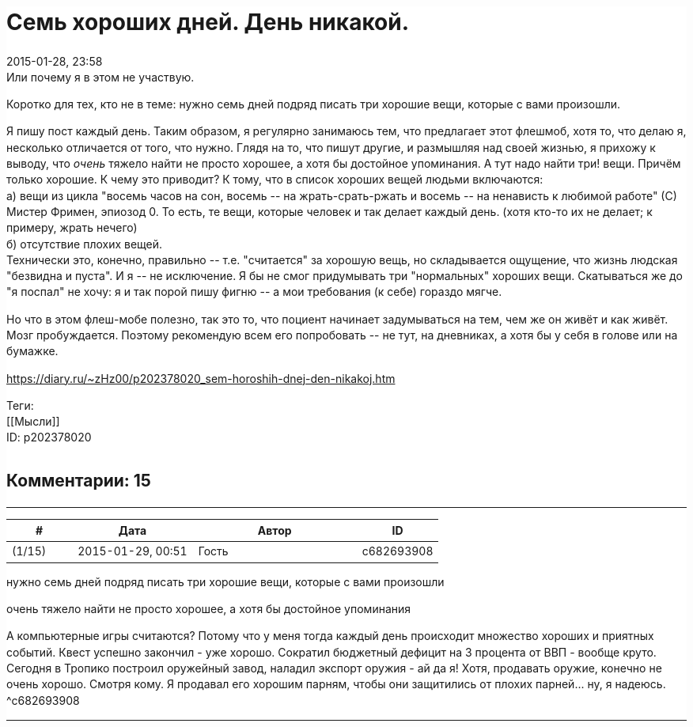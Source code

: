 Семь хороших дней. День никакой.
================================

  
2015-01-28, 23:58  
 Или почему я в этом не участвую.   
   
 Коротко для тех, кто не в теме: нужно семь дней подряд писать три хорошие вещи, которые с вами произошли.   
   
 Я пишу пост каждый день. Таким образом, я регулярно занимаюсь тем, что предлагает этот флешмоб, хотя то, что делаю я, несколько отличается от того, что нужно. Глядя на то, что пишут другие, и размышляя над своей жизнью, я прихожу к выводу, что  *очень*  тяжело найти не просто хорошее, а хотя бы достойное упоминания. А тут надо найти три! вещи. Причём только хорошие. К чему это приводит? К тому, что в список хороших вещей людьми включаются:   
 а) вещи из цикла "восемь часов на сон, восемь -- на жрать-срать-ржать и восемь -- на ненависть к любимой работе" (С) Мистер Фримен, эпиозод 0. То есть, те вещи, которые человек и так делает каждый день. (хотя кто-то их не делает; к примеру, жрать нечего)   
 б) отсутствие плохих вещей.   
 Технически это, конечно, правильно -- т.е. "считается" за хорошую вещь, но складывается ощущение, что жизнь людская "безвидна и пуста". И я -- не исключение. Я бы не смог придумывать три "нормальных" хороших вещи. Скатываться же до "я поспал" не хочу: я и так порой пишу фигню -- а мои требования (к себе) гораздо мягче.   
   
 Но что в этом флеш-мобе полезно, так это то, что поциент начинает задумываться на тем, чем же он живёт и как живёт. Мозг пробуждается. Поэтому рекомендую всем его попробовать -- не тут, на дневниках, а хотя бы у себя в голове или на бумажке.   
  
<https://diary.ru/~zHz00/p202378020_sem-horoshih-dnej-den-nikakoj.htm>  
  
Теги:  
[[Мысли]]  
ID: p202378020  


Комментарии: 15
---------------

  


---



|         #         |              Дата              |                     Автор                     |           ID           |
| --- | --- | --- | --- |
| (1/15) | 2015-01-29, 00:51 | Гость | c682693908 |

  
  нужно семь дней подряд писать три хорошие вещи, которые с вами произошли    
   
  очень тяжело найти не просто хорошее, а хотя бы достойное упоминания    
   
 А компьютерные игры считаются? Потому что у меня тогда каждый день происходит множество хороших и приятных событий. Квест успешно закончил - уже хорошо. Сократил бюджетный дефицит на 3 процента от ВВП - вообще круто. Сегодня в Тропико построил оружейный завод, наладил экспорт оружия - ай да я! Хотя, продавать оружие, конечно не очень хорошо. Смотря кому. Я продавал его хорошим парням, чтобы они защитились от плохих парней... ну, я надеюсь.   
 ^c682693908

---